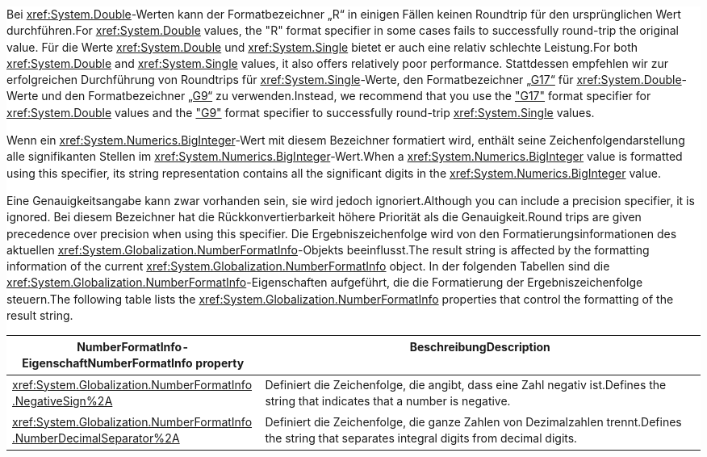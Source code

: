 <span data-ttu-id="d389e-399">Bei <xref:System.Double>-Werten kann der Formatbezeichner „R“ in einigen Fällen keinen Roundtrip für den ursprünglichen Wert durchführen.</span><span class="sxs-lookup"><span data-stu-id="d389e-399">For <xref:System.Double> values, the "R" format specifier in some cases fails to successfully round-trip the original value.</span></span> <span data-ttu-id="d389e-400">Für die Werte <xref:System.Double> und <xref:System.Single> bietet er auch eine relativ schlechte Leistung.</span><span class="sxs-lookup"><span data-stu-id="d389e-400">For both <xref:System.Double> and <xref:System.Single> values, it also offers relatively poor performance.</span></span> <span data-ttu-id="d389e-401">Stattdessen empfehlen wir zur erfolgreichen Durchführung von Roundtrips für <xref:System.Single>-Werte, den Formatbezeichner [„G17“](#GFormatString) für <xref:System.Double>-Werte und den Formatbezeichner [„G9“](#GFormatString) zu verwenden.</span><span class="sxs-lookup"><span data-stu-id="d389e-401">Instead, we recommend that you use the ["G17"](#GFormatString) format specifier for <xref:System.Double> values and the ["G9"](#GFormatString) format specifier to successfully round-trip <xref:System.Single> values.</span></span>

<span data-ttu-id="d389e-402">Wenn ein <xref:System.Numerics.BigInteger>-Wert mit diesem Bezeichner formatiert wird, enthält seine Zeichenfolgendarstellung alle signifikanten Stellen im <xref:System.Numerics.BigInteger>-Wert.</span><span class="sxs-lookup"><span data-stu-id="d389e-402">When a <xref:System.Numerics.BigInteger> value is formatted using this specifier, its string representation contains all the significant digits in the <xref:System.Numerics.BigInteger> value.</span></span>

<span data-ttu-id="d389e-403">Eine Genauigkeitsangabe kann zwar vorhanden sein, sie wird jedoch ignoriert.</span><span class="sxs-lookup"><span data-stu-id="d389e-403">Although you can include a precision specifier, it is ignored.</span></span> <span data-ttu-id="d389e-404">Bei diesem Bezeichner hat die Rückkonvertierbarkeit höhere Priorität als die Genauigkeit.</span><span class="sxs-lookup"><span data-stu-id="d389e-404">Round trips are given precedence over precision when using this specifier.</span></span>
<span data-ttu-id="d389e-405">Die Ergebniszeichenfolge wird von den Formatierungsinformationen des aktuellen <xref:System.Globalization.NumberFormatInfo>-Objekts beeinflusst.</span><span class="sxs-lookup"><span data-stu-id="d389e-405">The result string is affected by the formatting information of the current <xref:System.Globalization.NumberFormatInfo> object.</span></span> <span data-ttu-id="d389e-406">In der folgenden Tabellen sind die <xref:System.Globalization.NumberFormatInfo>-Eigenschaften aufgeführt, die die Formatierung der Ergebniszeichenfolge steuern.</span><span class="sxs-lookup"><span data-stu-id="d389e-406">The following table lists the <xref:System.Globalization.NumberFormatInfo> properties that control the formatting of the result string.</span></span>

|<span data-ttu-id="d389e-407">NumberFormatInfo-Eigenschaft</span><span class="sxs-lookup"><span data-stu-id="d389e-407">NumberFormatInfo property</span></span>|<span data-ttu-id="d389e-408">Beschreibung</span><span class="sxs-lookup"><span data-stu-id="d389e-408">Description</span></span>|
|-------------------------------|-----------------|
|<xref:System.Globalization.NumberFormatInfo.NegativeSign%2A>|<span data-ttu-id="d389e-409">Definiert die Zeichenfolge, die angibt, dass eine Zahl negativ ist.</span><span class="sxs-lookup"><span data-stu-id="d389e-409">Defines the string that indicates that a number is negative.</span></span>|
|<xref:System.Globalization.NumberFormatInfo.NumberDecimalSeparator%2A>|<span data-ttu-id="d389e-410">Definiert die Zeichenfolge, die ganze Zahlen von Dezimalzahlen trennt.</span><span class="sxs-lookup"><span data-stu-id="d389e-410">Defines the string that separates integral digits from decimal digits.</span></span>|
